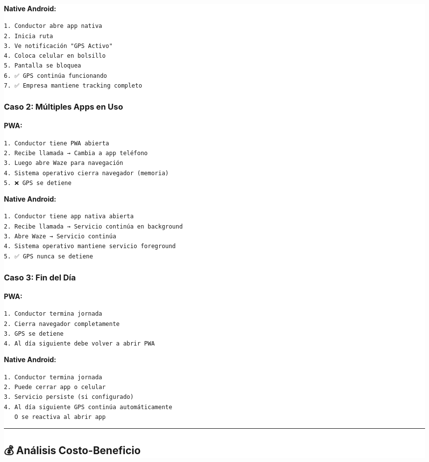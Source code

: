 **Native Android:**
```
1. Conductor abre app nativa
2. Inicia ruta
3. Ve notificación "GPS Activo"
4. Coloca celular en bolsillo
5. Pantalla se bloquea
6. ✅ GPS continúa funcionando
7. ✅ Empresa mantiene tracking completo
```

### Caso 2: Múltiples Apps en Uso

**PWA:**
```
1. Conductor tiene PWA abierta
2. Recibe llamada → Cambia a app teléfono
3. Luego abre Waze para navegación
4. Sistema operativo cierra navegador (memoria)
5. ❌ GPS se detiene
```

**Native Android:**
```
1. Conductor tiene app nativa abierta
2. Recibe llamada → Servicio continúa en background
3. Abre Waze → Servicio continúa
4. Sistema operativo mantiene servicio foreground
5. ✅ GPS nunca se detiene
```

### Caso 3: Fin del Día

**PWA:**
```
1. Conductor termina jornada
2. Cierra navegador completamente
3. GPS se detiene
4. Al día siguiente debe volver a abrir PWA
```

**Native Android:**
```
1. Conductor termina jornada
2. Puede cerrar app o celular
3. Servicio persiste (si configurado)
4. Al día siguiente GPS continúa automáticamente
   O se reactiva al abrir app
```

---

## 💰 Análisis Costo-Beneficio

